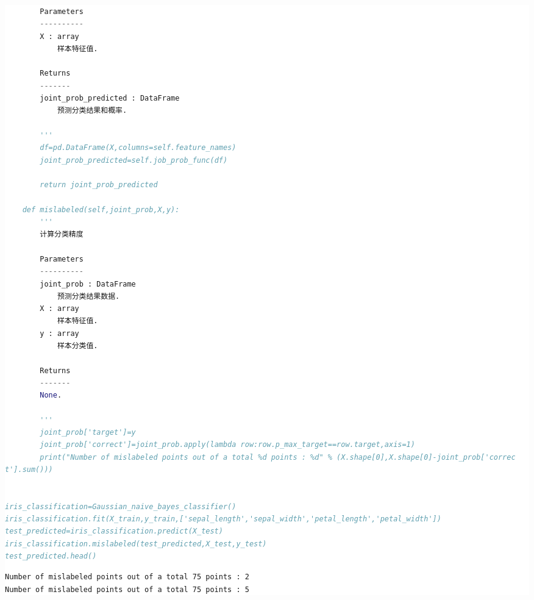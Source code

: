 ```python
        Parameters
        ----------
        X : array
            样本特征值.

        Returns
        -------
        joint_prob_predicted : DataFrame
            预测分类结果和概率.

        '''
        df=pd.DataFrame(X,columns=self.feature_names)
        joint_prob_predicted=self.job_prob_func(df)      
        
        return joint_prob_predicted
    
    def mislabeled(self,joint_prob,X,y):
        '''
        计算分类精度

        Parameters
        ----------
        joint_prob : DataFrame
            预测分类结果数据.
        X : array
            样本特征值.
        y : array
            样本分类值.

        Returns
        -------
        None.

        '''
        joint_prob['target']=y
        joint_prob['correct']=joint_prob.apply(lambda row:row.p_max_target==row.target,axis=1) 
        print("Number of mislabeled points out of a total %d points : %d" % (X.shape[0],X.shape[0]-joint_prob['correct'].sum()))          
        

iris_classification=Gaussian_naive_bayes_classifier()
iris_classification.fit(X_train,y_train,['sepal_length','sepal_width','petal_length','petal_width'])
test_predicted=iris_classification.predict(X_test)
iris_classification.mislabeled(test_predicted,X_test,y_test)
test_predicted.head()
```

    Number of mislabeled points out of a total 75 points : 2
    Number of mislabeled points out of a total 75 points : 5
    